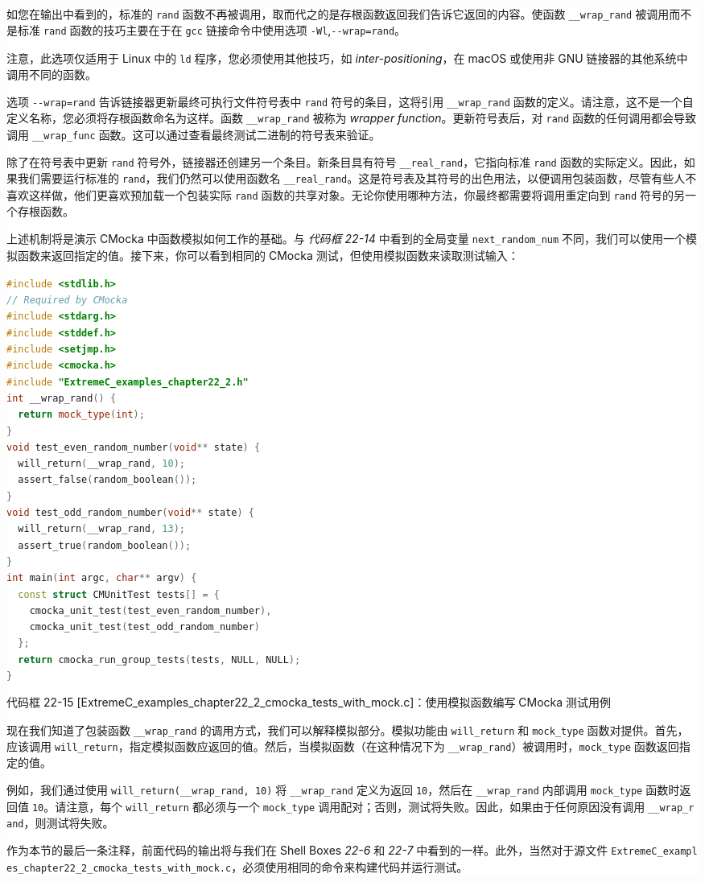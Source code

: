 如您在输出中看到的，标准的 `rand` 函数不再被调用，取而代之的是存根函数返回我们告诉它返回的内容。使函数 `__wrap_rand` 被调用而不是标准 `rand` 函数的技巧主要在于在 `gcc` 链接命令中使用选项 `-Wl`,`--wrap=rand`。

注意，此选项仅适用于 Linux 中的 `ld` 程序，您必须使用其他技巧，如 *inter-positioning*，在 macOS 或使用非 GNU 链接器的其他系统中调用不同的函数。

选项 `--wrap=rand` 告诉链接器更新最终可执行文件符号表中 `rand` 符号的条目，这将引用 `__wrap_rand` 函数的定义。请注意，这不是一个自定义名称，您必须将存根函数命名为这样。函数 `__wrap_rand` 被称为 *wrapper function*。更新符号表后，对 `rand` 函数的任何调用都会导致调用 `__wrap_func` 函数。这可以通过查看最终测试二进制的符号表来验证。

除了在符号表中更新 `rand` 符号外，链接器还创建另一个条目。新条目具有符号 `__real_rand`，它指向标准 `rand` 函数的实际定义。因此，如果我们需要运行标准的 `rand`，我们仍然可以使用函数名 `__real_rand`。这是符号表及其符号的出色用法，以便调用包装函数，尽管有些人不喜欢这样做，他们更喜欢预加载一个包装实际 `rand` 函数的共享对象。无论你使用哪种方法，你最终都需要将调用重定向到 `rand` 符号的另一个存根函数。

上述机制将是演示 CMocka 中函数模拟如何工作的基础。与 *代码框 22-14* 中看到的全局变量 `next_random_num` 不同，我们可以使用一个模拟函数来返回指定的值。接下来，你可以看到相同的 CMocka 测试，但使用模拟函数来读取测试输入：

```cpp
#include <stdlib.h>
// Required by CMocka
#include <stdarg.h>
#include <stddef.h>
#include <setjmp.h>
#include <cmocka.h>
#include "ExtremeC_examples_chapter22_2.h"
int __wrap_rand() {
  return mock_type(int);
}
void test_even_random_number(void** state) {
  will_return(__wrap_rand, 10);
  assert_false(random_boolean());
}
void test_odd_random_number(void** state) {
  will_return(__wrap_rand, 13);
  assert_true(random_boolean());
}
int main(int argc, char** argv) {
  const struct CMUnitTest tests[] = {
    cmocka_unit_test(test_even_random_number),
    cmocka_unit_test(test_odd_random_number)
  };
  return cmocka_run_group_tests(tests, NULL, NULL);
}
```

代码框 22-15 [ExtremeC_examples_chapter22_2_cmocka_tests_with_mock.c]：使用模拟函数编写 CMocka 测试用例

现在我们知道了包装函数 `__wrap_rand` 的调用方式，我们可以解释模拟部分。模拟功能由 `will_return` 和 `mock_type` 函数对提供。首先，应该调用 `will_return`，指定模拟函数应返回的值。然后，当模拟函数（在这种情况下为 `__wrap_rand`）被调用时，`mock_type` 函数返回指定的值。

例如，我们通过使用 `will_return(__wrap_rand, 10)` 将 `__wrap_rand` 定义为返回 `10`，然后在 `__wrap_rand` 内部调用 `mock_type` 函数时返回值 `10`。请注意，每个 `will_return` 都必须与一个 `mock_type` 调用配对；否则，测试将失败。因此，如果由于任何原因没有调用 `__wrap_rand`，则测试将失败。

作为本节的最后一条注释，前面代码的输出将与我们在 Shell Boxes *22-6* 和 *22-7* 中看到的一样。此外，当然对于源文件 `ExtremeC_examples_chapter22_2_cmocka_tests_with_mock.c`，必须使用相同的命令来构建代码并运行测试。
